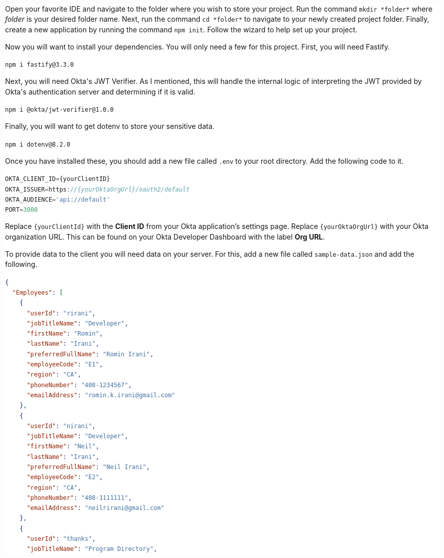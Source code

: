 Open your favorite IDE and navigate to the folder where you wish to store your project. Run the command `mkdir *folder*` where *folder* is your desired folder name. Next, run the command `cd *folder*` to navigate to your newly created project folder. Finally, create a new application by running the command `npm init`. Follow the wizard to help set up your project.

Now you will want to install your dependencies. You will only need a few for this project. First, you will need Fastify.

```console
npm i fastify@3.3.0
```

Next, you will need Okta's JWT Verifier. As I mentioned, this will handle the internal logic of interpreting the JWT provided by Okta's authentication server and determining if it is valid.

```console
npm i @okta/jwt-verifier@1.0.0
```

Finally, you will want to get dotenv to store your sensitive data.  

```console
npm i dotenv@8.2.0
```

Once you have installed these, you should add a new file called `.env` to your root directory. Add the following code to it.

```javascript
OKTA_CLIENT_ID={yourClientID}
OKTA_ISSUER=https://{yourOktaOrgUrl}/oauth2/default
OKTA_AUDIENCE='api://default'
PORT=3000
```

Replace `{yourClientId}` with the **Client ID** from your Okta application’s settings page. Replace `{yourOktaOrgUrl}` with your Okta organization URL. This can be found on your Okta Developer Dashboard with the label **Org URL**.

To provide data to the client you will need data on your server. For this, add a new file called `sample-data.json` and add the following.

```JSON
{
  "Employees": [
    {
      "userId": "rirani",
      "jobTitleName": "Developer",
      "firstName": "Romin",
      "lastName": "Irani",
      "preferredFullName": "Romin Irani",
      "employeeCode": "E1",
      "region": "CA",
      "phoneNumber": "408-1234567",
      "emailAddress": "romin.k.irani@gmail.com"
    },
    {
      "userId": "nirani",
      "jobTitleName": "Developer",
      "firstName": "Neil",
      "lastName": "Irani",
      "preferredFullName": "Neil Irani",
      "employeeCode": "E2",
      "region": "CA",
      "phoneNumber": "408-1111111",
      "emailAddress": "neilrirani@gmail.com"
    },
    {
      "userId": "thanks",
      "jobTitleName": "Program Directory",
```